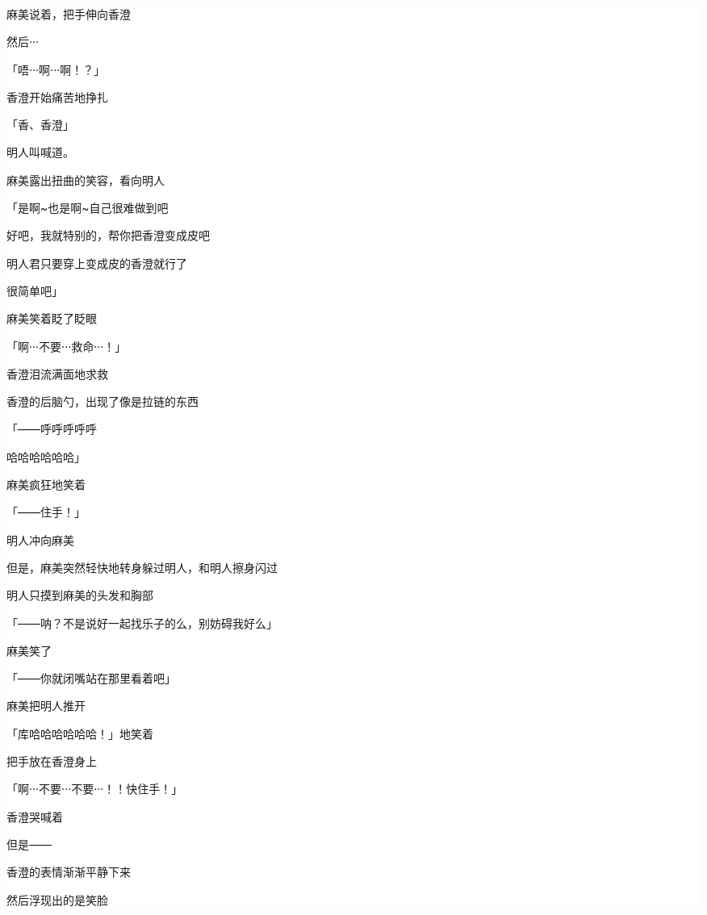 麻美说着，把手伸向香澄

然后···

「唔···啊···啊！？」

香澄开始痛苦地挣扎

「香、香澄」

明人叫喊道。

麻美露出扭曲的笑容，看向明人

「是啊~也是啊~自己很难做到吧

好吧，我就特别的，帮你把香澄变成皮吧

明人君只要穿上变成皮的香澄就行了

很简单吧」

麻美笑着眨了眨眼

「啊···不要···救命···！」

香澄泪流满面地求救

香澄的后脑勺，出现了像是拉链的东西

「——呼呼呼呼呼

哈哈哈哈哈哈」

麻美疯狂地笑着

「——住手！」

明人冲向麻美

但是，麻美突然轻快地转身躲过明人，和明人擦身闪过

明人只摸到麻美的头发和胸部

「——呐？不是说好一起找乐子的么，别妨碍我好么」

麻美笑了

「——你就闭嘴站在那里看着吧」

麻美把明人推开

「库哈哈哈哈哈哈！」地笑着

把手放在香澄身上

「啊···不要···不要···！！快住手！」

香澄哭喊着

但是——

香澄的表情渐渐平静下来

然后浮现出的是笑脸
